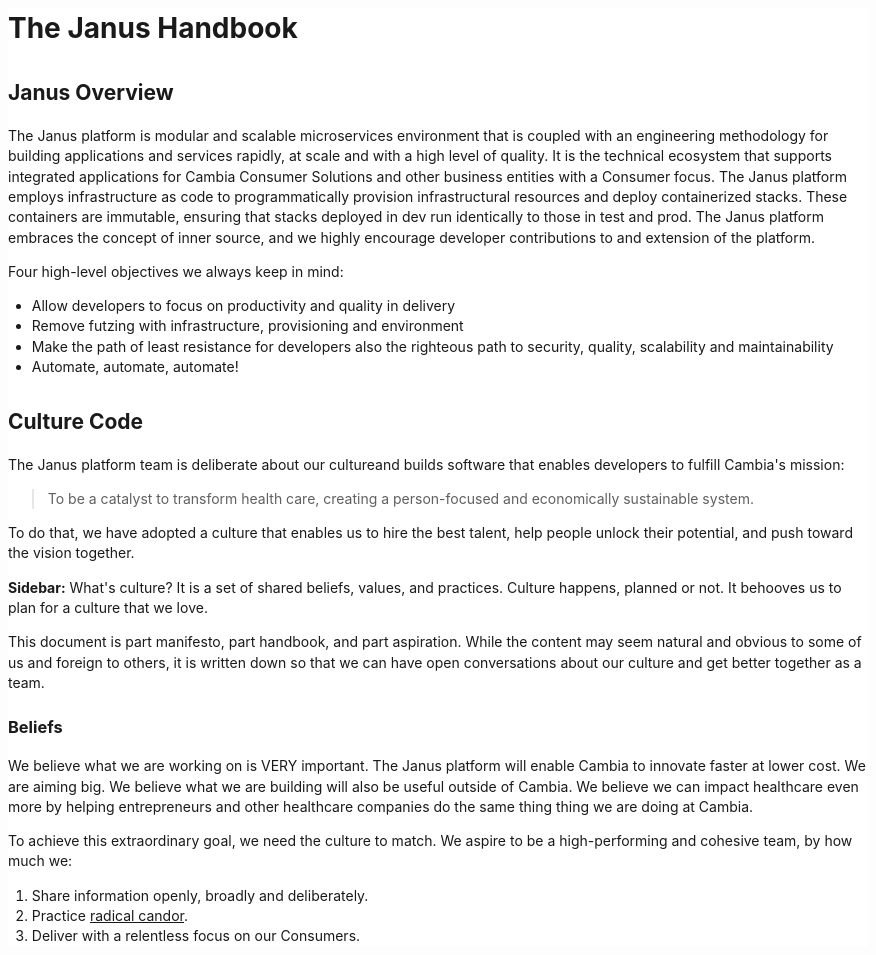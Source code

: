 # The Janus Handbook

## Janus Overview
The Janus platform is modular and scalable microservices environment that is coupled with an engineering methodology for building applications and services rapidly, at scale and with a high level of quality. It is the technical ecosystem that supports integrated applications for Cambia Consumer Solutions and other business entities with a Consumer focus. The Janus platform employs infrastructure as code to programmatically provision infrastructural resources and deploy containerized stacks. These containers are immutable, ensuring that stacks deployed in dev run identically to those in test and prod. The Janus platform embraces the concept of inner source, and we highly encourage developer contributions to and extension of the platform. 

Four high-level objectives we always keep in mind:

* Allow developers to focus on productivity and quality in delivery
* Remove futzing with infrastructure, provisioning and environment
* Make the path of least resistance for developers also the righteous path to security, quality, scalability and maintainability
* Automate, automate, automate!

## Culture Code
The Janus platform team is deliberate about our cultureand builds software that enables developers to fulfill Cambia's mission: 

> To be a catalyst to transform health care, 
creating a person-focused and economically
 sustainable system.


To do that, we have adopted a culture that enables us to hire the best talent, help people unlock their potential, and push toward the vision together.

**Sidebar:** What's culture? It is a set of shared beliefs, values, and practices. Culture happens, planned or not. It behooves us to plan for a culture that we love.

This document is part manifesto, part handbook, and part aspiration. While the content may seem natural and obvious to some of us and foreign to others, it is written down so that we can have open conversations about our culture and get better together as a team.   

### **Beliefs**
We believe what we are working on is VERY important. The Janus platform will enable Cambia to innovate faster at lower cost. We are aiming big. We believe what we are building will also be useful outside of Cambia. We believe we can impact healthcare even more by helping entrepreneurs and other healthcare companies do the same thing thing we are doing at Cambia.

 To achieve this extraordinary goal, we need the culture to match. We aspire to be a high-performing and cohesive team, by how much we:

1. Share information openly, broadly and deliberately.
1. Practice [radical candor](https://www.radicalcandor.com/our-approach/).
1. Deliver with a relentless focus on our Consumers.
